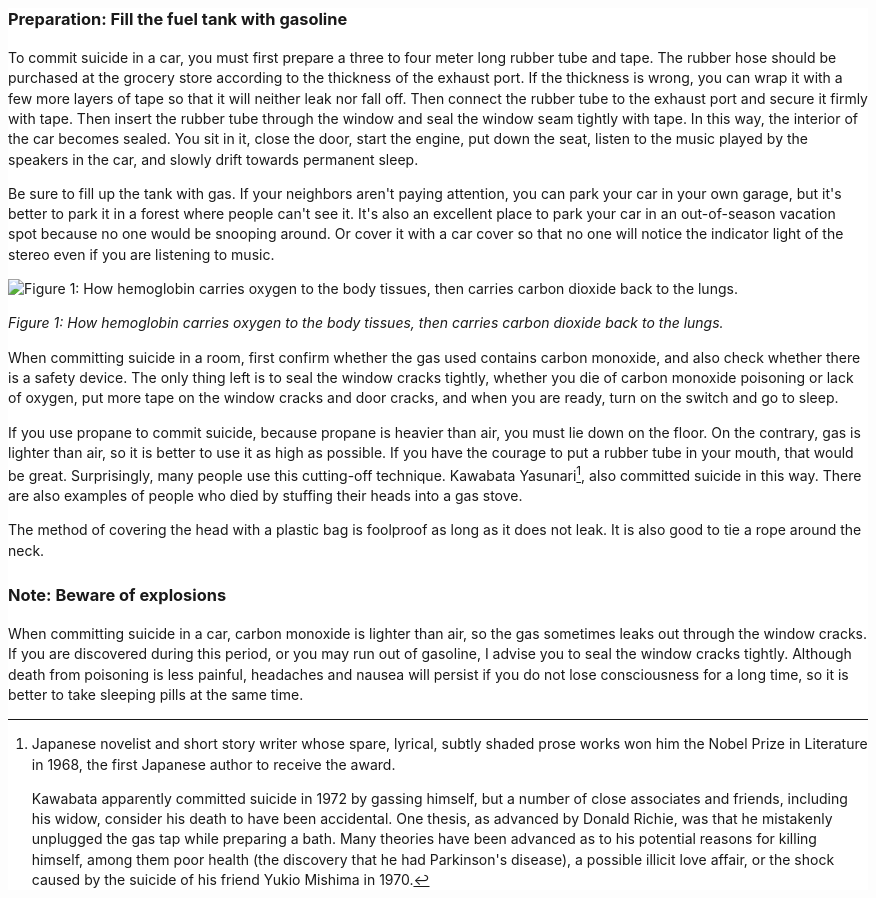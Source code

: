 ### Preparation: Fill the fuel tank with gasoline

To commit suicide in a car, you must first prepare a three to four meter long rubber tube and tape. The rubber hose should be purchased at the grocery store according to the thickness of the exhaust port. If the thickness is wrong, you can wrap it with a few more layers of tape so that it will neither leak nor fall off. Then connect the rubber tube to the exhaust port and secure it firmly with tape. Then insert the rubber tube through the window and seal the window seam tightly with tape. In this way, the interior of the car becomes sealed. You sit in it, close the door, start the engine, put down the seat, listen to the music played by the speakers in the car, and slowly drift towards permanent sleep.

Be sure to fill up the tank with gas. If your neighbors aren't paying attention, you can park your car in your own garage, but it's better to park it in a forest where people can't see it. It's also an excellent place to park your car in an out-of-season vacation spot because no one would be snooping around. Or cover it with a car cover so that no one will notice the indicator light of the stereo even if you are listening to music.


![Figure 1: How hemoglobin carries oxygen to the body tissues, then carries carbon dioxide back to the lungs.](/img/6_1.png)

*Figure 1: How hemoglobin carries oxygen to the body tissues, then carries carbon dioxide back to the lungs.*

When committing suicide in a room, first confirm whether the gas used contains carbon monoxide, and also check whether there is a safety device. The only thing left is to seal the window cracks tightly, whether you die of carbon monoxide poisoning or lack of oxygen, put more tape on the window cracks and door cracks, and when you are ready, turn on the switch and go to sleep.

If you use propane to commit suicide, because propane is heavier than air, you must lie down on the floor. On the contrary, gas is lighter than air, so it is better to use it as high as possible. If you have the courage to put a rubber tube in your mouth, that would be great. Surprisingly, many people use this cutting-off technique. Kawabata Yasunari[^yasunari], also committed suicide in this way. There are also examples of people who died by stuffing their heads into a gas stove.

[^yasunari]: 
    Japanese novelist and short story writer whose spare, lyrical, subtly shaded prose works won him the Nobel Prize in Literature in 1968, the first Japanese author to receive the award.
    
    Kawabata apparently committed suicide in 1972 by gassing himself, but a number of close associates and friends, including his widow, consider his death to have been accidental. One thesis, as advanced by Donald Richie, was that he mistakenly unplugged the gas tap while preparing a bath. Many theories have been advanced as to his potential reasons for killing himself, among them poor health (the discovery that he had Parkinson's disease), a possible illicit love affair, or the shock caused by the suicide of his friend Yukio Mishima in 1970.

The method of covering the head with a plastic bag is foolproof as long as it does not leak. It is also good to tie a rope around the neck.

### Note: Beware of explosions

When committing suicide in a car, carbon monoxide is lighter than air, so the gas sometimes leaks out through the window cracks. If you are discovered during this period, or you may run out of gasoline, I advise you to seal the window cracks tightly. Although death from poisoning is less painful, headaches and nausea will persist if you do not lose consciousness for a long time, so it is better to take sleeping pills at the same time.


[^suicide-mode-demploi]: 『自殺―もっとも安楽に死ねる方法』 (ISBN 4-1934-2696-3), published by Tokuma Shoten Publishing Co., Ltd (徳間書店) in April, 1983. It was a translation by Kunio Igarashi, of *Suicide, mode d'emploi, sous-titré Histoire, technique, actualité* (ISBN 2-85209-000-7), a French book by Claude Guillon and Yves Le Bonniec, published in 1982.
[^sedes]: SEDES (セデス) is a general-use analgesic and antipyretic drug sold by the Shionogi Pharmaceutical. The name is derived from the English word "sedative," and the name was given the palindromic spelling "SEDES" because it was easy to read and memorable.
[^ronin-student]: In contemporary Japanese slang, a rōnin (浪人) is a student who has graduated from middle school or high school but has failed to achieve admission to a desired school or even any school at the next level, and consequently is studying outside of the school system for admission in the next year.
